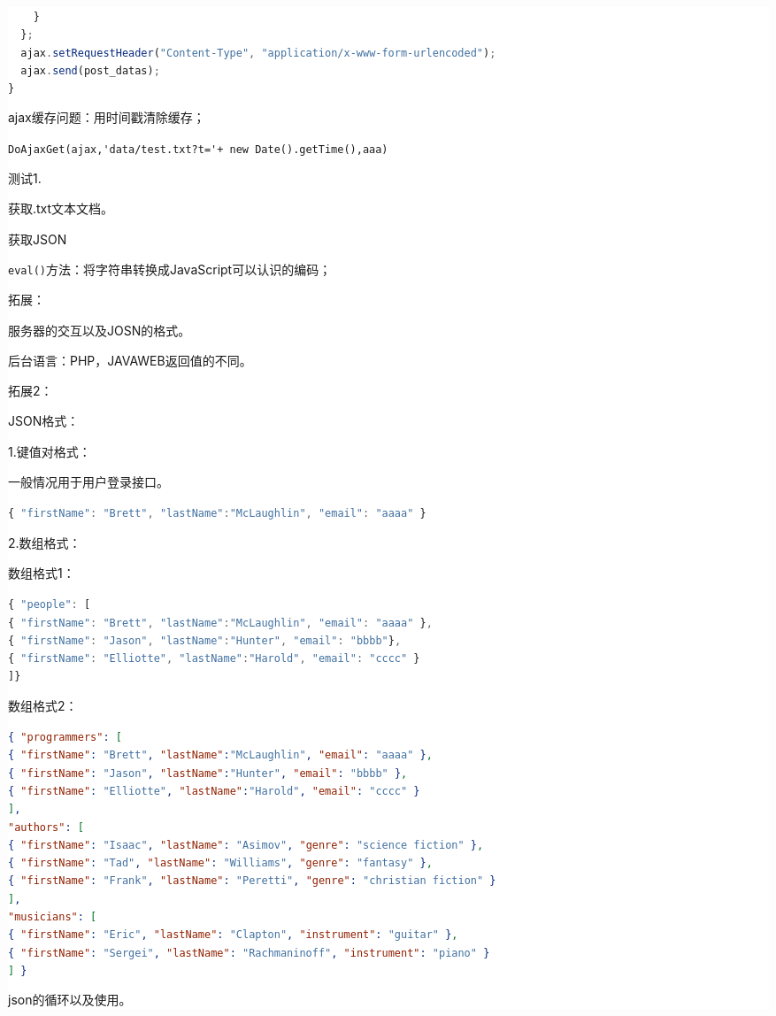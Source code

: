 ```js
    }
  };
  ajax.setRequestHeader("Content-Type", "application/x-www-form-urlencoded");
  ajax.send(post_datas);
}
```

ajax缓存问题：用时间戳清除缓存；

`DoAjaxGet(ajax,'data/test.txt?t='+ new Date().getTime(),aaa)`

测试1.

获取.txt文本文档。

获取JSON

`eval()`方法：将字符串转换成JavaScript可以认识的编码；

拓展：

服务器的交互以及JOSN的格式。

后台语言：PHP，JAVAWEB返回值的不同。

拓展2：

JSON格式：

1.键值对格式：

一般情况用于用户登录接口。

```js
{ "firstName": "Brett", "lastName":"McLaughlin", "email": "aaaa" }
```

2.数组格式：

数组格式1：

```js
{ "people": [
{ "firstName": "Brett", "lastName":"McLaughlin", "email": "aaaa" },
{ "firstName": "Jason", "lastName":"Hunter", "email": "bbbb"},
{ "firstName": "Elliotte", "lastName":"Harold", "email": "cccc" }
]}
```


数组格式2：
```json
{ "programmers": [
{ "firstName": "Brett", "lastName":"McLaughlin", "email": "aaaa" },
{ "firstName": "Jason", "lastName":"Hunter", "email": "bbbb" },
{ "firstName": "Elliotte", "lastName":"Harold", "email": "cccc" }
],
"authors": [
{ "firstName": "Isaac", "lastName": "Asimov", "genre": "science fiction" },
{ "firstName": "Tad", "lastName": "Williams", "genre": "fantasy" },
{ "firstName": "Frank", "lastName": "Peretti", "genre": "christian fiction" }
],
"musicians": [
{ "firstName": "Eric", "lastName": "Clapton", "instrument": "guitar" },
{ "firstName": "Sergei", "lastName": "Rachmaninoff", "instrument": "piano" }
] }
```

json的循环以及使用。
